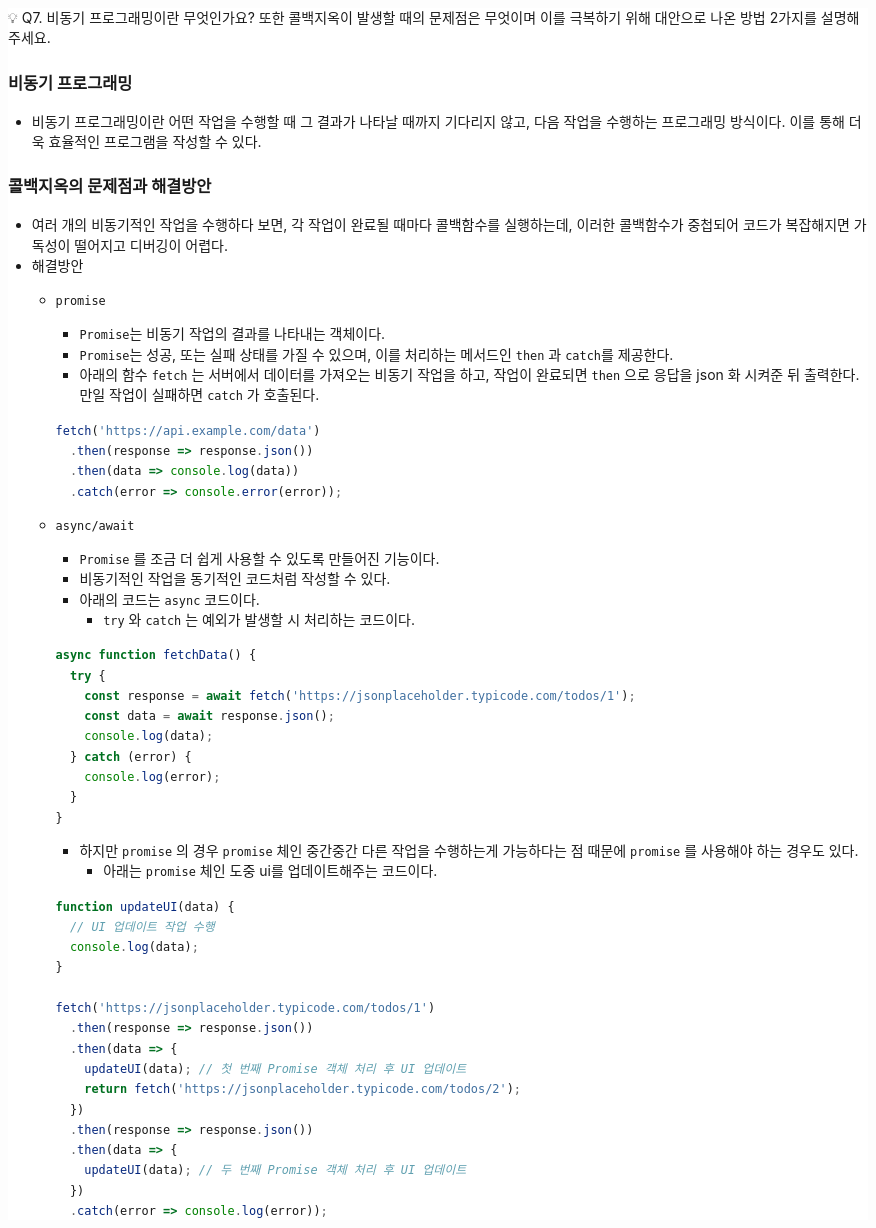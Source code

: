 <aside>
💡 Q7. 비동기 프로그래밍이란 무엇인가요? 또한 콜백지옥이 발생할 때의 문제점은 무엇이며 이를 극복하기 위해 대안으로 나온 방법 2가지를 설명해주세요.

</aside>

### 비동기 프로그래밍

- 비동기 프로그래밍이란 어떤 작업을 수행할 때 그 결과가 나타날 때까지 기다리지 않고, 다음 작업을 수행하는 프로그래밍 방식이다. 이를 통해 더욱 효율적인 프로그램을 작성할 수 있다.

### 콜백지옥의 문제점과 해결방안

- 여러 개의 비동기적인 작업을 수행하다 보면, 각 작업이 완료될 때마다 콜백함수를 실행하는데, 이러한 콜백함수가 중첩되어 코드가 복잡해지면 가독성이 떨어지고 디버깅이 어렵다.
- 해결방안
    - `promise`
        - `Promise`는 비동기 작업의 결과를 나타내는 객체이다.
        - `Promise`는 성공, 또는 실패 상태를 가질 수 있으며, 이를 처리하는 메서드인 `then` 과 `catch`를 제공한다.
        - 아래의 함수 `fetch` 는 서버에서 데이터를 가져오는 비동기 작업을 하고, 작업이 완료되면 `then` 으로 응답을 json 화 시켜준 뒤 출력한다. 만일 작업이 실패하면 `catch` 가 호출된다.
        
        ```jsx
        fetch('https://api.example.com/data')
          .then(response => response.json())
          .then(data => console.log(data))
          .catch(error => console.error(error));
        ```
        
    - `async/await`
        - `Promise` 를 조금 더 쉽게 사용할 수 있도록 만들어진 기능이다.
        - 비동기적인 작업을 동기적인 코드처럼 작성할 수 있다.
        - 아래의 코드는 `async` 코드이다.
            - `try` 와 `catch` 는 예외가 발생할 시 처리하는 코드이다.
        
        ```jsx
        async function fetchData() {
          try {
            const response = await fetch('https://jsonplaceholder.typicode.com/todos/1');
            const data = await response.json();
            console.log(data);
          } catch (error) {
            console.log(error);
          }
        }
        ```
        
        - 하지만 `promise` 의 경우 `promise` 체인 중간중간 다른 작업을 수행하는게 가능하다는 점 때문에 `promise` 를 사용해야 하는 경우도 있다.
            - 아래는 `promise` 체인 도중 ui를 업데이트해주는 코드이다.
        
        ```jsx
        function updateUI(data) {
          // UI 업데이트 작업 수행
          console.log(data);
        }
        
        fetch('https://jsonplaceholder.typicode.com/todos/1')
          .then(response => response.json())
          .then(data => {
            updateUI(data); // 첫 번째 Promise 객체 처리 후 UI 업데이트
            return fetch('https://jsonplaceholder.typicode.com/todos/2');
          })
          .then(response => response.json())
          .then(data => {
            updateUI(data); // 두 번째 Promise 객체 처리 후 UI 업데이트
          })
          .catch(error => console.log(error));
        ```
        